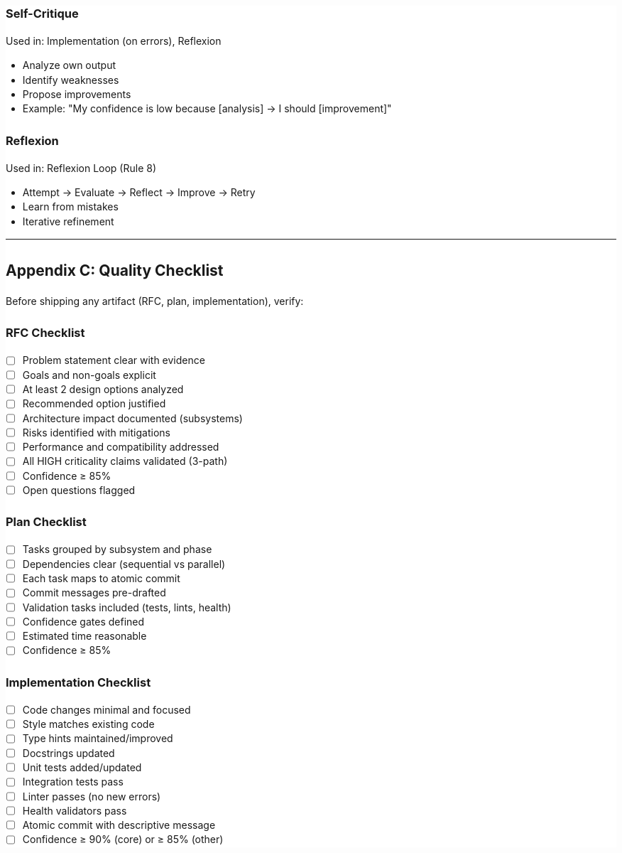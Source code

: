 ### Self-Critique
Used in: Implementation (on errors), Reflexion
- Analyze own output
- Identify weaknesses
- Propose improvements
- Example: "My confidence is low because [analysis] → I should [improvement]"

### Reflexion
Used in: Reflexion Loop (Rule 8)
- Attempt → Evaluate → Reflect → Improve → Retry
- Learn from mistakes
- Iterative refinement

---

## Appendix C: Quality Checklist

Before shipping any artifact (RFC, plan, implementation), verify:

### RFC Checklist
- [ ] Problem statement clear with evidence
- [ ] Goals and non-goals explicit
- [ ] At least 2 design options analyzed
- [ ] Recommended option justified
- [ ] Architecture impact documented (subsystems)
- [ ] Risks identified with mitigations
- [ ] Performance and compatibility addressed
- [ ] All HIGH criticality claims validated (3-path)
- [ ] Confidence ≥ 85%
- [ ] Open questions flagged

### Plan Checklist
- [ ] Tasks grouped by subsystem and phase
- [ ] Dependencies clear (sequential vs parallel)
- [ ] Each task maps to atomic commit
- [ ] Commit messages pre-drafted
- [ ] Validation tasks included (tests, lints, health)
- [ ] Confidence gates defined
- [ ] Estimated time reasonable
- [ ] Confidence ≥ 85%

### Implementation Checklist
- [ ] Code changes minimal and focused
- [ ] Style matches existing code
- [ ] Type hints maintained/improved
- [ ] Docstrings updated
- [ ] Unit tests added/updated
- [ ] Integration tests pass
- [ ] Linter passes (no new errors)
- [ ] Health validators pass
- [ ] Atomic commit with descriptive message
- [ ] Confidence ≥ 90% (core) or ≥ 85% (other)

